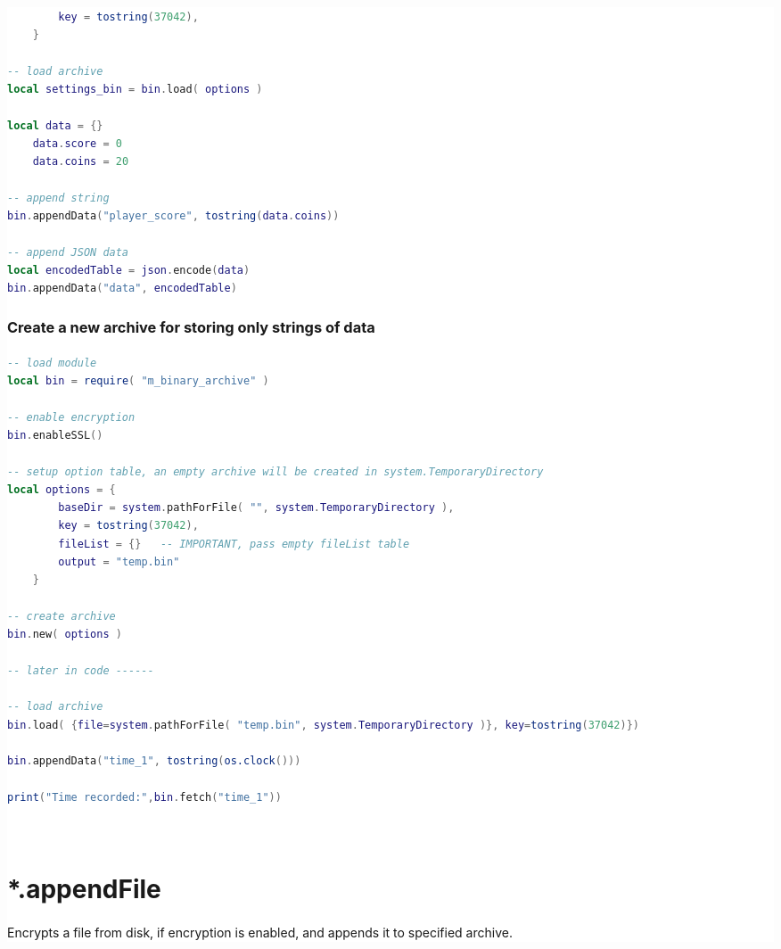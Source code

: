 ```lua
		key = tostring(37042),
	}

-- load archive
local settings_bin = bin.load( options )

local data = {}
	data.score = 0
	data.coins = 20

-- append string
bin.appendData("player_score", tostring(data.coins))

-- append JSON data
local encodedTable = json.encode(data)
bin.appendData("data", encodedTable)
```
### Create a new archive for storing only strings of data
```lua
-- load module
local bin = require( "m_binary_archive" )

-- enable encryption
bin.enableSSL()

-- setup option table, an empty archive will be created in system.TemporaryDirectory
local options = {
		baseDir = system.pathForFile( "", system.TemporaryDirectory ),
		key = tostring(37042),
		fileList = {}	-- IMPORTANT, pass empty fileList table
		output = "temp.bin"
	}

-- create archive
bin.new( options )

-- later in code ------

-- load archive
bin.load( {file=system.pathForFile( "temp.bin", system.TemporaryDirectory )}, key=tostring(37042)})

bin.appendData("time_1", tostring(os.clock()))

print("Time recorded:",bin.fetch("time_1"))
```

</br>

# *.appendFile
Encrypts a file from disk, if encryption is enabled, and appends it to specified archive.
